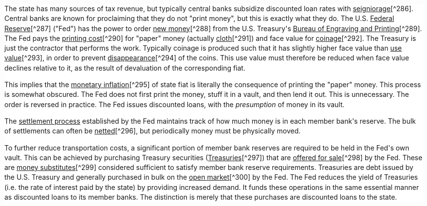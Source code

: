 The state has many sources of tax revenue, but typically central banks
subsidize discounted loan rates with
[seigniorage](https://en.wikipedia.org/wiki/Seigniorage)[^286]. Central
banks are known for proclaiming that they do not "print money", but this
is exactly what they do. The U.S. [Federal
Reserve](https://en.wikipedia.org/wiki/Federal_Reserve)[^287] ("Fed")
has the power to order [new
money](https://www.newyorkfed.org/aboutthefed/fedpoint/fed01.html)[^288]
from the U.S. Treasury's [Bureau of Engraving and
Printing](https://www.moneyfactory.gov/)[^289]. The Fed pays the
[printing
cost](https://www.federalreserve.gov/faqs/currency_12771.htm)[^290] for
"paper" money (actually
[cloth](https://www.moneyfactory.gov/hmimpaperandink.html)[^291]) and
face value for [coinage](https://en.wikipedia.org/wiki/Coin)[^292]. The
Treasury is just the contractor that performs the work. Typically
coinage is produced such that it has slightly higher face value than
[use value](https://en.wikipedia.org/wiki/Use_value)[^293], in order to
prevent
[disappearance](https://en.wikipedia.org/wiki/Gresham%27s_law)[^294] of
the coins. This use value must therefore be reduced when face value
declines relative to it, as the result of devaluation of the
corresponding fiat.

This implies that the [monetary
inflation](https://en.wikipedia.org/wiki/Monetary_inflation)[^295] of
state fiat is literally the consequence of printing the "paper" money.
This process is somewhat obscured. The Fed does not first print the
money, stuff it in a vault, and then lend it out. This is unnecessary.
The order is reversed in practice. The Fed issues discounted loans, with
the *presumption* of money in its vault.

The [settlement process](https://en.wikipedia.org/wiki/Fedwire)
established by the Fed maintains track of how much money is in each
member bank's reserve. The bulk of settlements can often be
[netted](https://en.wikipedia.org/wiki/Set-off_(law)#Close_out_netting)[^296],
but periodically money must be physically moved.

To further reduce transportation costs, a significant portion of member
bank reserves are required to be held in the Fed's own vault. This can
be achieved by purchasing Treasury securities
([Treasuries](https://en.wikipedia.org/wiki/United_States_Treasury_security)[^297])
that are [offered for
sale](https://www.stlouisfed.org/in-plain-english/a-closer-look-at-open-market-operations)[^298]
by the Fed. These are [money
substitutes](https://wiki.mises.org/wiki/Money_substitutes)[^299]
considered sufficient to satisfy member bank reserve requirements.
Treasuries are debt issued by the U.S. Treasury and generally purchased
in bulk on the [open
market](https://fred.stlouisfed.org/series/TREAST)[^300] by the Fed. The
Fed reduces the yield of Treasuries (i.e. the rate of interest paid by
the state) by providing increased demand. It funds these operations in
the same essential manner as discounted loans to its member banks. The
distinction is merely that these purchases are discounted loans to the
state.
